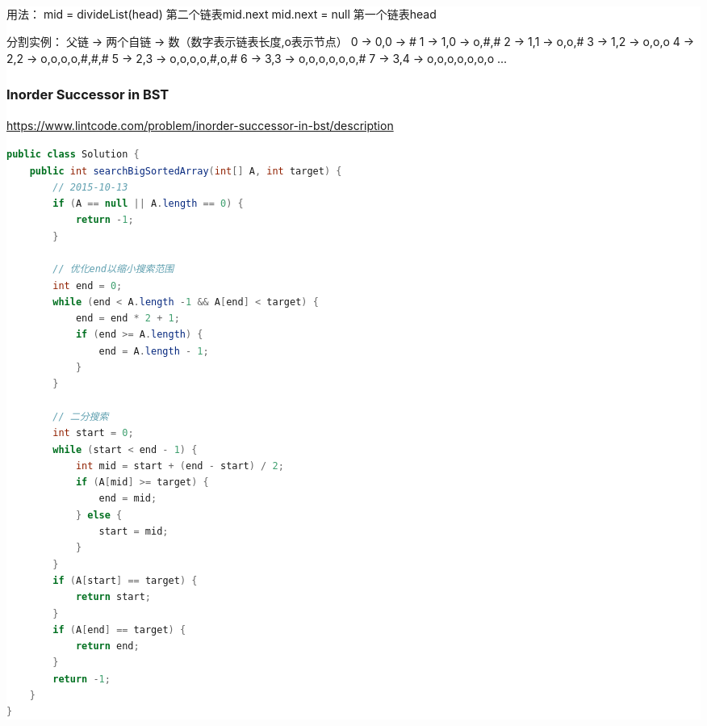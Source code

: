 用法：
mid = divideList(head)
第二个链表mid.next
mid.next = null
第一个链表head

分割实例：
父链 -> 两个自链 -> 数（数字表示链表长度,o表示节点）
0 -> 0,0 -> #
1 -> 1,0 -> o,#,#
2 -> 1,1 -> o,o,#
3 -> 1,2 -> o,o,o
4 -> 2,2 -> o,o,o,o,#,#,#
5 -> 2,3 -> o,o,o,o,#,o,#
6 -> 3,3 -> o,o,o,o,o,o,#
7 -> 3,4 -> o,o,o,o,o,o,o
...


### Inorder Successor in BST

https://www.lintcode.com/problem/inorder-successor-in-bst/description

```java
public class Solution {
    public int searchBigSortedArray(int[] A, int target) {
        // 2015-10-13
        if (A == null || A.length == 0) {
            return -1;
        }
        
        // 优化end以缩小搜索范围
        int end = 0;
        while (end < A.length -1 && A[end] < target) {
            end = end * 2 + 1;
            if (end >= A.length) {
                end = A.length - 1;
            }
        }
        
        // 二分搜索
        int start = 0;
        while (start < end - 1) {
            int mid = start + (end - start) / 2; 
            if (A[mid] >= target) {
                end = mid;
            } else {
                start = mid;
            }
        }
        if (A[start] == target) {
            return start;
        }
        if (A[end] == target) {
            return end;
        }
        return -1;
    }
}
```
